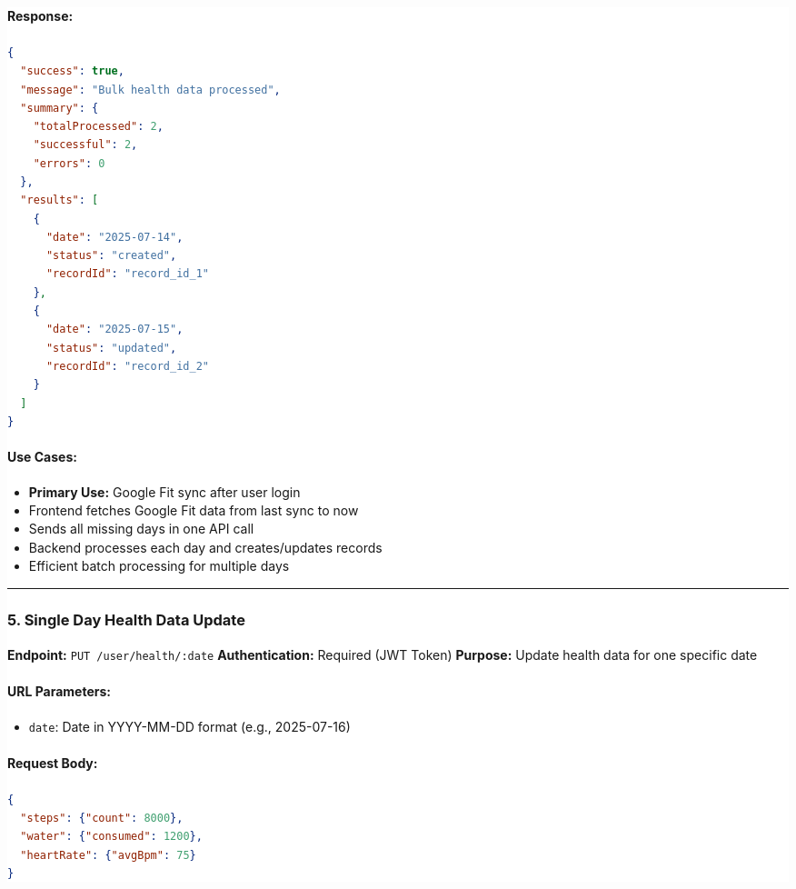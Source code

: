 ```json
```

#### Response:
```json
{
  "success": true,
  "message": "Bulk health data processed",
  "summary": {
    "totalProcessed": 2,
    "successful": 2,
    "errors": 0
  },
  "results": [
    {
      "date": "2025-07-14",
      "status": "created",
      "recordId": "record_id_1"
    },
    {
      "date": "2025-07-15", 
      "status": "updated",
      "recordId": "record_id_2"
    }
  ]
}
```

#### Use Cases:
- **Primary Use:** Google Fit sync after user login
- Frontend fetches Google Fit data from last sync to now
- Sends all missing days in one API call
- Backend processes each day and creates/updates records
- Efficient batch processing for multiple days

---

### 5. Single Day Health Data Update
**Endpoint:** `PUT /user/health/:date`
**Authentication:** Required (JWT Token)
**Purpose:** Update health data for one specific date

#### URL Parameters:
- `date`: Date in YYYY-MM-DD format (e.g., 2025-07-16)

#### Request Body:
```json
{
  "steps": {"count": 8000},
  "water": {"consumed": 1200},
  "heartRate": {"avgBpm": 75}
}
```
